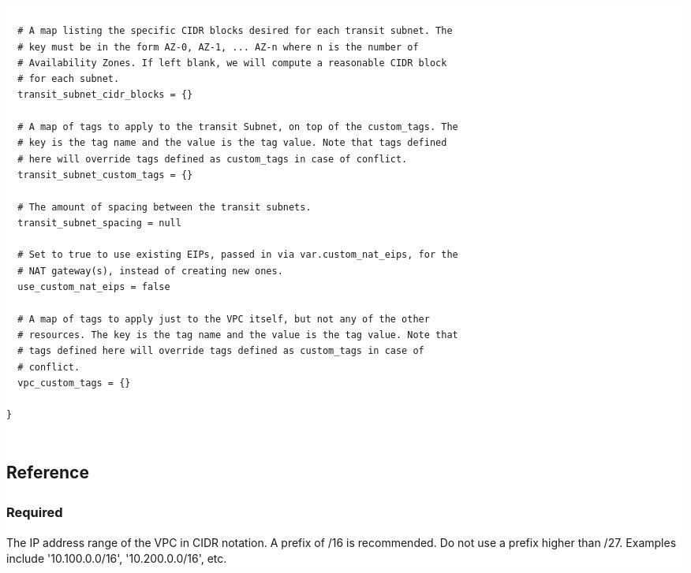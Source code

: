 ```hcl title="terragrunt.hcl"

  # A map listing the specific CIDR blocks desired for each transit subnet. The
  # key must be in the form AZ-0, AZ-1, ... AZ-n where n is the number of
  # Availability Zones. If left blank, we will compute a reasonable CIDR block
  # for each subnet.
  transit_subnet_cidr_blocks = {}

  # A map of tags to apply to the transit Subnet, on top of the custom_tags. The
  # key is the tag name and the value is the tag value. Note that tags defined
  # here will override tags defined as custom_tags in case of conflict.
  transit_subnet_custom_tags = {}

  # The amount of spacing between the transit subnets.
  transit_subnet_spacing = null

  # Set to true to use existing EIPs, passed in via var.custom_nat_eips, for the
  # NAT gateway(s), instead of creating new ones.
  use_custom_nat_eips = false

  # A map of tags to apply just to the VPC itself, but not any of the other
  # resources. The key is the tag name and the value is the tag value. Note that
  # tags defined here will override tags defined as custom_tags in case of
  # conflict.
  vpc_custom_tags = {}

}


```

</TabItem>
</Tabs>




## Reference

<Tabs>
<TabItem value="inputs" label="Inputs" default>

### Required

<HclListItem name="cidr_block" requirement="required" type="string">
<HclListItemDescription>

The IP address range of the VPC in CIDR notation. A prefix of /16 is recommended. Do not use a prefix higher than /27. Examples include '10.100.0.0/16', '10.200.0.0/16', etc.

</HclListItemDescription>
</HclListItem>

<HclListItem name="num_nat_gateways" requirement="required" type="number">
<HclListItemDescription>
